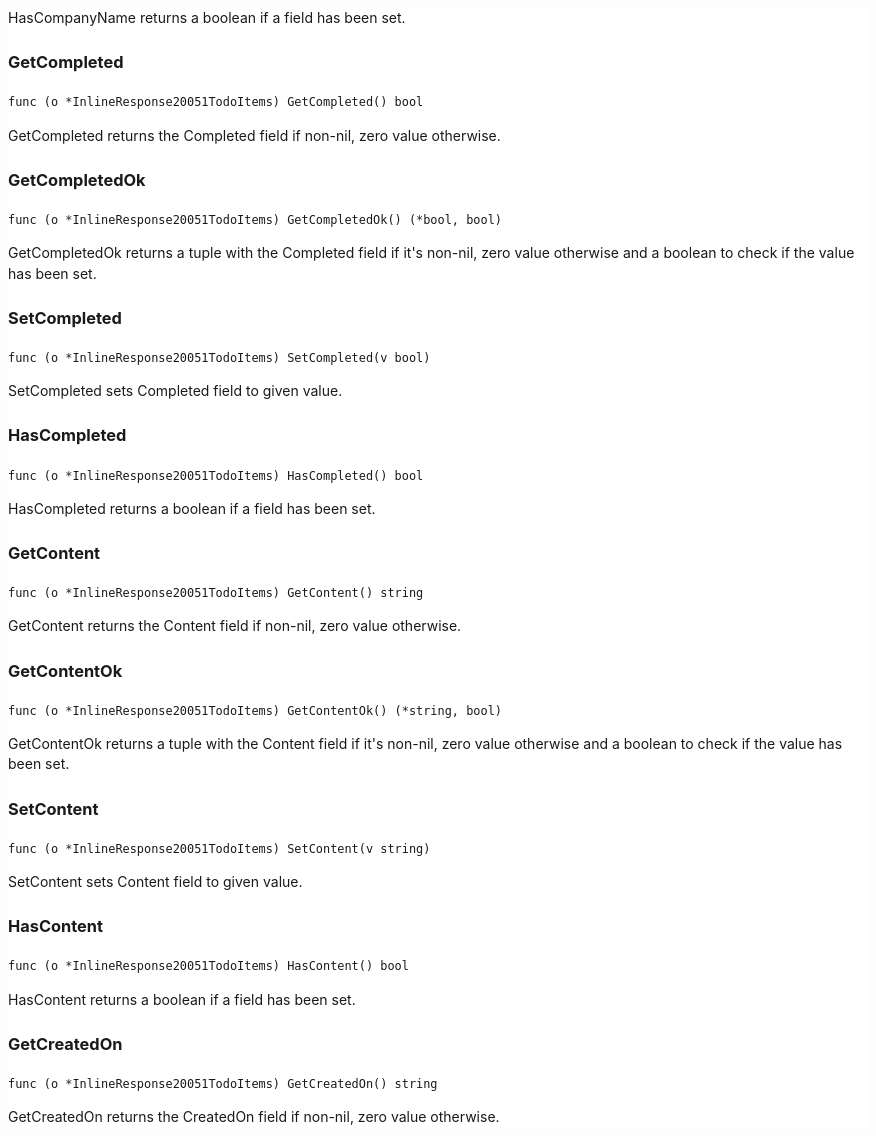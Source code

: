 HasCompanyName returns a boolean if a field has been set.

### GetCompleted

`func (o *InlineResponse20051TodoItems) GetCompleted() bool`

GetCompleted returns the Completed field if non-nil, zero value otherwise.

### GetCompletedOk

`func (o *InlineResponse20051TodoItems) GetCompletedOk() (*bool, bool)`

GetCompletedOk returns a tuple with the Completed field if it's non-nil, zero value otherwise
and a boolean to check if the value has been set.

### SetCompleted

`func (o *InlineResponse20051TodoItems) SetCompleted(v bool)`

SetCompleted sets Completed field to given value.

### HasCompleted

`func (o *InlineResponse20051TodoItems) HasCompleted() bool`

HasCompleted returns a boolean if a field has been set.

### GetContent

`func (o *InlineResponse20051TodoItems) GetContent() string`

GetContent returns the Content field if non-nil, zero value otherwise.

### GetContentOk

`func (o *InlineResponse20051TodoItems) GetContentOk() (*string, bool)`

GetContentOk returns a tuple with the Content field if it's non-nil, zero value otherwise
and a boolean to check if the value has been set.

### SetContent

`func (o *InlineResponse20051TodoItems) SetContent(v string)`

SetContent sets Content field to given value.

### HasContent

`func (o *InlineResponse20051TodoItems) HasContent() bool`

HasContent returns a boolean if a field has been set.

### GetCreatedOn

`func (o *InlineResponse20051TodoItems) GetCreatedOn() string`

GetCreatedOn returns the CreatedOn field if non-nil, zero value otherwise.
